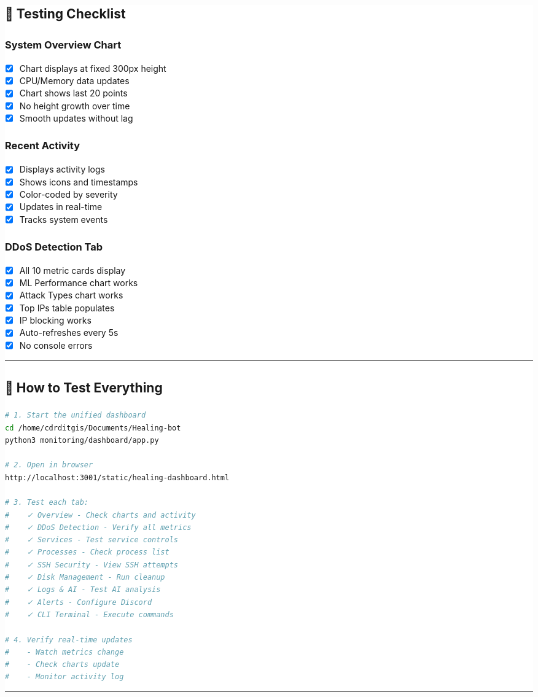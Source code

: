 
## 🧪 Testing Checklist

### System Overview Chart
- [x] Chart displays at fixed 300px height
- [x] CPU/Memory data updates
- [x] Chart shows last 20 points
- [x] No height growth over time
- [x] Smooth updates without lag

### Recent Activity
- [x] Displays activity logs
- [x] Shows icons and timestamps
- [x] Color-coded by severity
- [x] Updates in real-time
- [x] Tracks system events

### DDoS Detection Tab
- [x] All 10 metric cards display
- [x] ML Performance chart works
- [x] Attack Types chart works
- [x] Top IPs table populates
- [x] IP blocking works
- [x] Auto-refreshes every 5s
- [x] No console errors

---

## 🚀 How to Test Everything

```bash
# 1. Start the unified dashboard
cd /home/cdrditgis/Documents/Healing-bot
python3 monitoring/dashboard/app.py

# 2. Open in browser
http://localhost:3001/static/healing-dashboard.html

# 3. Test each tab:
#    ✓ Overview - Check charts and activity
#    ✓ DDoS Detection - Verify all metrics
#    ✓ Services - Test service controls
#    ✓ Processes - Check process list
#    ✓ SSH Security - View SSH attempts
#    ✓ Disk Management - Run cleanup
#    ✓ Logs & AI - Test AI analysis
#    ✓ Alerts - Configure Discord
#    ✓ CLI Terminal - Execute commands

# 4. Verify real-time updates
#    - Watch metrics change
#    - Check charts update
#    - Monitor activity log
```

---
